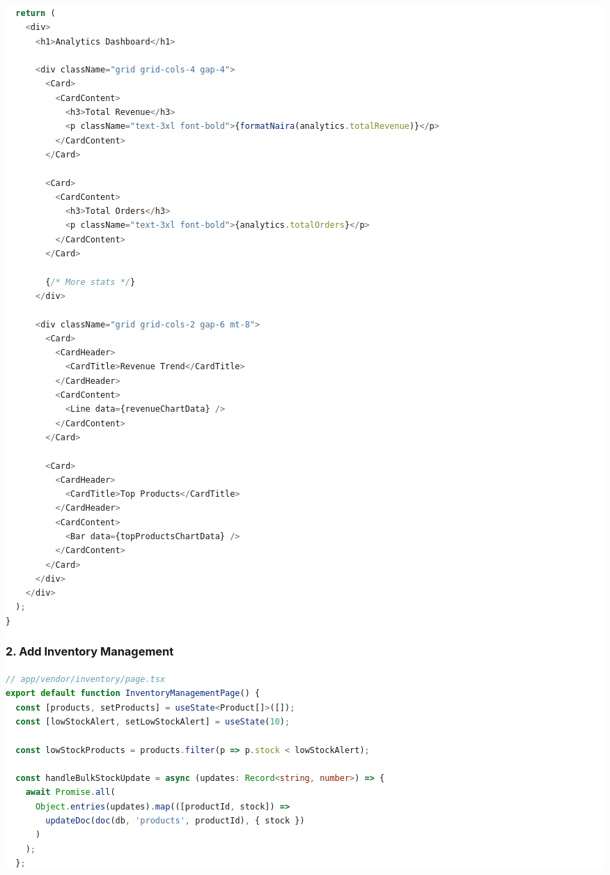 ```typescript
  return (
    <div>
      <h1>Analytics Dashboard</h1>
      
      <div className="grid grid-cols-4 gap-4">
        <Card>
          <CardContent>
            <h3>Total Revenue</h3>
            <p className="text-3xl font-bold">{formatNaira(analytics.totalRevenue)}</p>
          </CardContent>
        </Card>
        
        <Card>
          <CardContent>
            <h3>Total Orders</h3>
            <p className="text-3xl font-bold">{analytics.totalOrders}</p>
          </CardContent>
        </Card>
        
        {/* More stats */}
      </div>

      <div className="grid grid-cols-2 gap-6 mt-8">
        <Card>
          <CardHeader>
            <CardTitle>Revenue Trend</CardTitle>
          </CardHeader>
          <CardContent>
            <Line data={revenueChartData} />
          </CardContent>
        </Card>

        <Card>
          <CardHeader>
            <CardTitle>Top Products</CardTitle>
          </CardHeader>
          <CardContent>
            <Bar data={topProductsChartData} />
          </CardContent>
        </Card>
      </div>
    </div>
  );
}
```

### 2. **Add Inventory Management**

```typescript
// app/vendor/inventory/page.tsx
export default function InventoryManagementPage() {
  const [products, setProducts] = useState<Product[]>([]);
  const [lowStockAlert, setLowStockAlert] = useState(10);

  const lowStockProducts = products.filter(p => p.stock < lowStockAlert);

  const handleBulkStockUpdate = async (updates: Record<string, number>) => {
    await Promise.all(
      Object.entries(updates).map(([productId, stock]) =>
        updateDoc(doc(db, 'products', productId), { stock })
      )
    );
  };
```